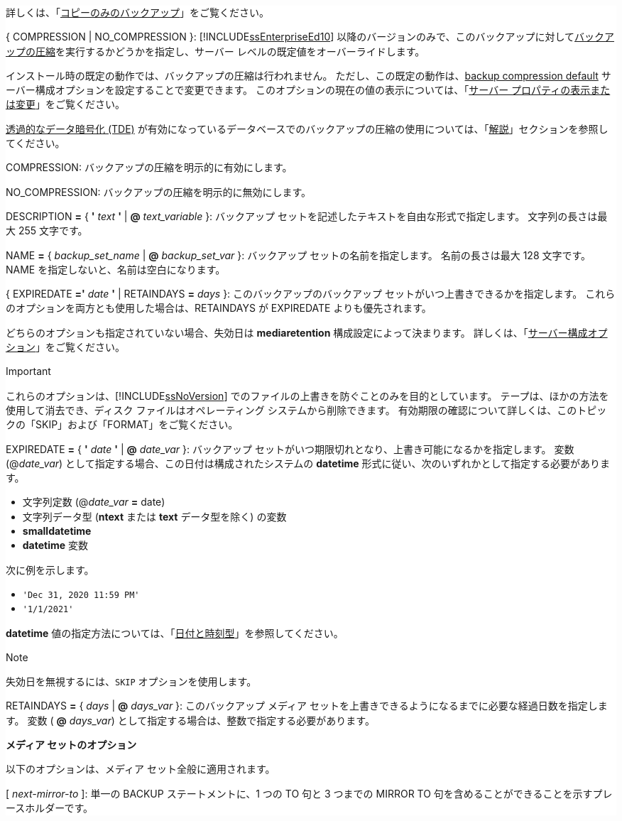 詳しくは、「[コピーのみのバックアップ](../../relational-databases/backup-restore/copy-only-backups-sql-server.md)」をご覧ください。

{ COMPRESSION | NO_COMPRESSION }: [!INCLUDE[ssEnterpriseEd10](../../includes/ssenterpriseed10-md.md)] 以降のバージョンのみで、このバックアップに対して[バックアップの圧縮](../../relational-databases/backup-restore/backup-compression-sql-server.md)を実行するかどうかを指定し、サーバー レベルの既定値をオーバーライドします。

インストール時の既定の動作では、バックアップの圧縮は行われません。 ただし、この既定の動作は、[backup compression default](../../database-engine/configure-windows/view-or-configure-the-backup-compression-default-server-configuration-option.md) サーバー構成オプションを設定することで変更できます。 このオプションの現在の値の表示については、「[サーバー プロパティの表示または変更](../../database-engine/configure-windows/view-or-change-server-properties-sql-server.md)」をご覧ください。

[透過的なデータ暗号化 (TDE)](../../relational-databases/security/encryption/transparent-data-encryption.md) が有効になっているデータベースでのバックアップの圧縮の使用については、「[解説](#general-remarks)」セクションを参照してください。

COMPRESSION: バックアップの圧縮を明示的に有効にします。

NO_COMPRESSION: バックアップの圧縮を明示的に無効にします。

DESCRIPTION **=** { **'** _text_ **'**  |  **@** _text\_variable_ }: バックアップ セットを記述したテキストを自由な形式で指定します。 文字列の長さは最大 255 文字です。

NAME **=** { *backup_set_name* |  **@** _backup\_set\_var_ }: バックアップ セットの名前を指定します。 名前の長さは最大 128 文字です。 NAME を指定しないと、名前は空白になります。

{ EXPIREDATE **='** _date_ **'** | RETAINDAYS **=** _days_ }: このバックアップのバックアップ セットがいつ上書きできるかを指定します。 これらのオプションを両方とも使用した場合は、RETAINDAYS が EXPIREDATE よりも優先されます。

どちらのオプションも指定されていない場合、失効日は **mediaretention** 構成設定によって決まります。 詳しくは、「[サーバー構成オプション](../../database-engine/configure-windows/server-configuration-options-sql-server.md)」をご覧ください。

> [!IMPORTANT]
> これらのオプションは、[!INCLUDE[ssNoVersion](../../includes/ssnoversion-md.md)] でのファイルの上書きを防ぐことのみを目的としています。 テープは、ほかの方法を使用して消去でき、ディスク ファイルはオペレーティング システムから削除できます。 有効期限の確認について詳しくは、このトピックの「SKIP」および「FORMAT」をご覧ください。

EXPIREDATE **=** { **'** _date_ **'**  |  **@** _date\_var_ }: バックアップ セットがいつ期限切れとなり、上書き可能になるかを指定します。 変数 (@_date\_var_) として指定する場合、この日付は構成されたシステムの **datetime** 形式に従い、次のいずれかとして指定する必要があります。

- 文字列定数 (@_date\_var_ **=** date)
- 文字列データ型 (**ntext** または **text** データ型を除く) の変数
- **smalldatetime**
- **datetime** 変数

次に例を示します。

- `'Dec 31, 2020 11:59 PM'`
- `'1/1/2021'`

**datetime** 値の指定方法については、「[日付と時刻型](../../t-sql/data-types/date-and-time-types.md)」を参照してください。

> [!NOTE]
> 失効日を無視するには、`SKIP` オプションを使用します。

RETAINDAYS **=** { *days* |  **@** _days\_var_ }: このバックアップ メディア セットを上書きできるようになるまでに必要な経過日数を指定します。 変数 ( **@** _days\_var_) として指定する場合は、整数で指定する必要があります。

**メディア セットのオプション**

以下のオプションは、メディア セット全般に適用されます。


[ *next-mirror-to* ]: 単一の BACKUP ステートメントに、1 つの TO 句と 3 つまでの MIRROR TO 句を含めることができることを示すプレースホルダーです。